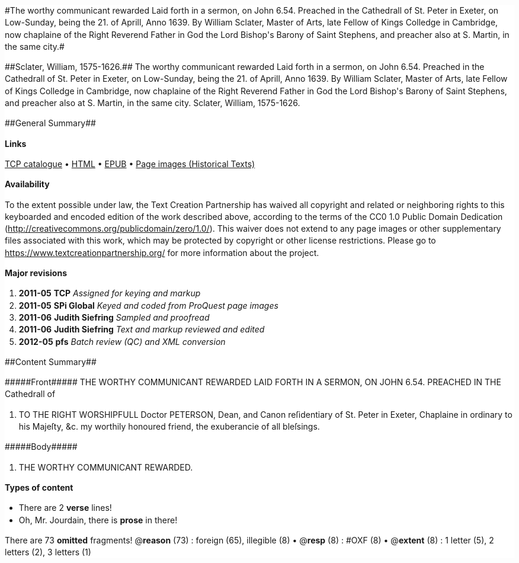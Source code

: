 #The worthy communicant rewarded Laid forth in a sermon, on John 6.54. Preached in the Cathedrall of St. Peter in Exeter, on Low-Sunday, being the 21. of Aprill, Anno 1639. By William Sclater, Master of Arts, late Fellow of Kings Colledge in Cambridge, now chaplaine of the Right Reverend Father in God the Lord Bishop's Barony of Saint Stephens, and preacher also at S. Martin, in the same city.#

##Sclater, William, 1575-1626.##
The worthy communicant rewarded Laid forth in a sermon, on John 6.54. Preached in the Cathedrall of St. Peter in Exeter, on Low-Sunday, being the 21. of Aprill, Anno 1639. By William Sclater, Master of Arts, late Fellow of Kings Colledge in Cambridge, now chaplaine of the Right Reverend Father in God the Lord Bishop's Barony of Saint Stephens, and preacher also at S. Martin, in the same city.
Sclater, William, 1575-1626.

##General Summary##

**Links**

[TCP catalogue](http://www.ota.ox.ac.uk/tcp/)  • 
[HTML](http://tei.it.ox.ac.uk/tcp/Texts-HTML/free/A11/A11610.html)  • 
[EPUB](http://tei.it.ox.ac.uk/tcp/Texts-EPUB/free/A11/A11610.epub) • 
[Page images (Historical Texts)](https://historicaltexts.jisc.ac.uk/eebo-99836792e)

**Availability**

To the extent possible under law, the Text Creation Partnership has waived all copyright and related or neighboring rights to this keyboarded and encoded edition of the work described above, according to the terms of the CC0 1.0 Public Domain Dedication (http://creativecommons.org/publicdomain/zero/1.0/). This waiver does not extend to any page images or other supplementary files associated with this work, which may be protected by copyright or other license restrictions. Please go to https://www.textcreationpartnership.org/ for more information about the project.

**Major revisions**

1. __2011-05__ __TCP__ *Assigned for keying and markup*
1. __2011-05__ __SPi Global__ *Keyed and coded from ProQuest page images*
1. __2011-06__ __Judith Siefring__ *Sampled and proofread*
1. __2011-06__ __Judith Siefring__ *Text and markup reviewed and edited*
1. __2012-05__ __pfs__ *Batch review (QC) and XML conversion*

##Content Summary##

#####Front#####
THE WORTHY COMMUNICANT REWARDED LAID FORTH IN A SERMON, ON JOHN 6.54. PREACHED IN THE Cathedrall of 
1. TO THE RIGHT WORSHIPFULL Doctor PETERSON, Dean, and Canon reſidentiary of St. Peter in Exeter, Chaplaine in ordinary to his Majeſty, &c. my worthily honoured friend, the exuberancie of all bleſsings.

#####Body#####

1. THE WORTHY COMMUNICANT REWARDED.

**Types of content**

  * There are 2 **verse** lines!
  * Oh, Mr. Jourdain, there is **prose** in there!

There are 73 **omitted** fragments! 
 @__reason__ (73) : foreign (65), illegible (8)  •  @__resp__ (8) : #OXF (8)  •  @__extent__ (8) : 1 letter (5), 2 letters (2), 3 letters (1)
